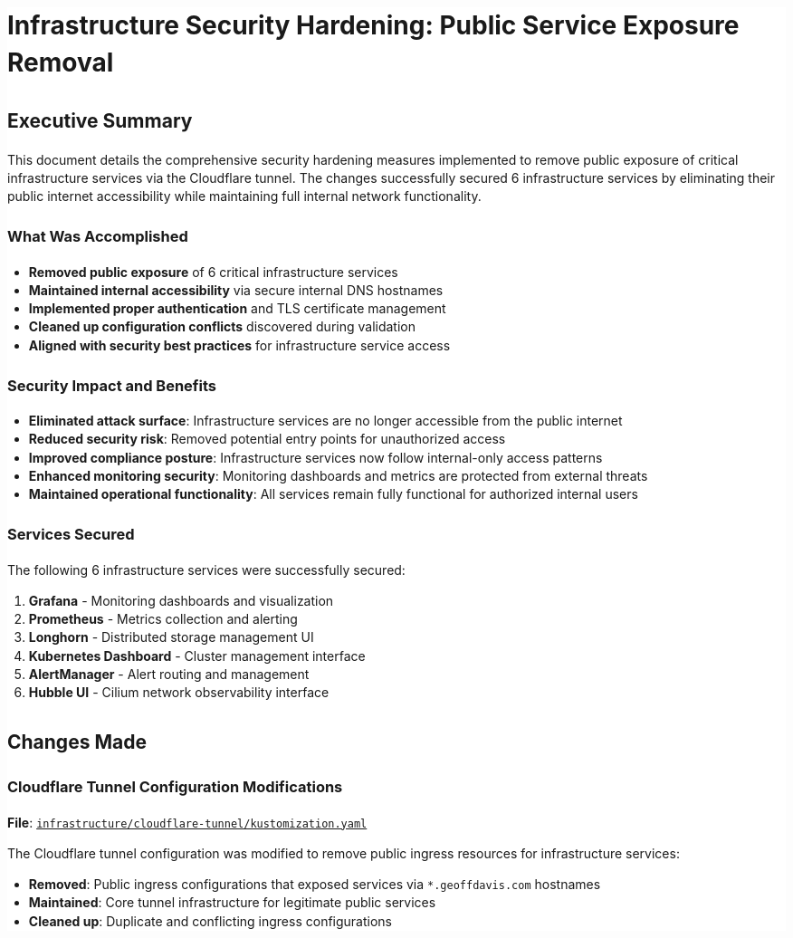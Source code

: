 # Infrastructure Security Hardening: Public Service Exposure Removal

## Executive Summary

This document details the comprehensive security hardening measures implemented to remove public exposure of critical infrastructure services via the Cloudflare tunnel. The changes successfully secured 6 infrastructure services by eliminating their public internet accessibility while maintaining full internal network functionality.

### What Was Accomplished

- **Removed public exposure** of 6 critical infrastructure services
- **Maintained internal accessibility** via secure internal DNS hostnames
- **Implemented proper authentication** and TLS certificate management
- **Cleaned up configuration conflicts** discovered during validation
- **Aligned with security best practices** for infrastructure service access

### Security Impact and Benefits

- **Eliminated attack surface**: Infrastructure services are no longer accessible from the public internet
- **Reduced security risk**: Removed potential entry points for unauthorized access
- **Improved compliance posture**: Infrastructure services now follow internal-only access patterns
- **Enhanced monitoring security**: Monitoring dashboards and metrics are protected from external threats
- **Maintained operational functionality**: All services remain fully functional for authorized internal users

### Services Secured

The following 6 infrastructure services were successfully secured:

1. **Grafana** - Monitoring dashboards and visualization
2. **Prometheus** - Metrics collection and alerting
3. **Longhorn** - Distributed storage management UI
4. **Kubernetes Dashboard** - Cluster management interface
5. **AlertManager** - Alert routing and management
6. **Hubble UI** - Cilium network observability interface

## Changes Made

### Cloudflare Tunnel Configuration Modifications

**File**: [`infrastructure/cloudflare-tunnel/kustomization.yaml`](../infrastructure/cloudflare-tunnel/kustomization.yaml)

The Cloudflare tunnel configuration was modified to remove public ingress resources for infrastructure services:

- **Removed**: Public ingress configurations that exposed services via `*.geoffdavis.com` hostnames
- **Maintained**: Core tunnel infrastructure for legitimate public services
- **Cleaned up**: Duplicate and conflicting ingress configurations
